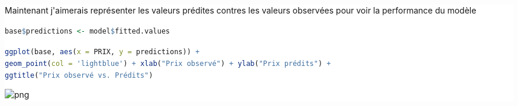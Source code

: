 
Maintenant j'aimerais représenter les valeurs prédites contres les valeurs observées pour voir la performance du modèle


```R
base$predictions <- model$fitted.values
```


```R
ggplot(base, aes(x = PRIX, y = predictions)) +
geom_point(col = 'lightblue') + xlab("Prix observé") + ylab("Prix prédits") +
ggtitle("Prix observé vs. Prédits")
```




![png](/_posts/regression_linéaire/output_69_1.png)

